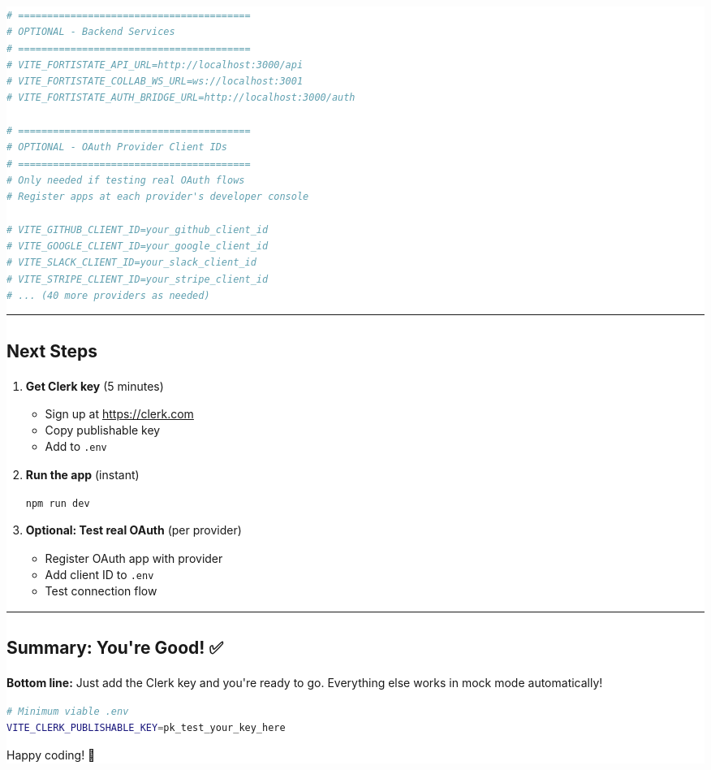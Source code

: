 ```bash
# ========================================
# OPTIONAL - Backend Services
# ========================================
# VITE_FORTISTATE_API_URL=http://localhost:3000/api
# VITE_FORTISTATE_COLLAB_WS_URL=ws://localhost:3001
# VITE_FORTISTATE_AUTH_BRIDGE_URL=http://localhost:3000/auth

# ========================================
# OPTIONAL - OAuth Provider Client IDs
# ========================================
# Only needed if testing real OAuth flows
# Register apps at each provider's developer console

# VITE_GITHUB_CLIENT_ID=your_github_client_id
# VITE_GOOGLE_CLIENT_ID=your_google_client_id
# VITE_SLACK_CLIENT_ID=your_slack_client_id
# VITE_STRIPE_CLIENT_ID=your_stripe_client_id
# ... (40 more providers as needed)
```

---

## Next Steps

1. **Get Clerk key** (5 minutes)
   - Sign up at https://clerk.com
   - Copy publishable key
   - Add to `.env`

2. **Run the app** (instant)
   ```bash
   npm run dev
   ```

3. **Optional: Test real OAuth** (per provider)
   - Register OAuth app with provider
   - Add client ID to `.env`
   - Test connection flow

---

## Summary: You're Good! ✅

**Bottom line:** Just add the Clerk key and you're ready to go. Everything else works in mock mode automatically!

```bash
# Minimum viable .env
VITE_CLERK_PUBLISHABLE_KEY=pk_test_your_key_here
```

Happy coding! 🚀
